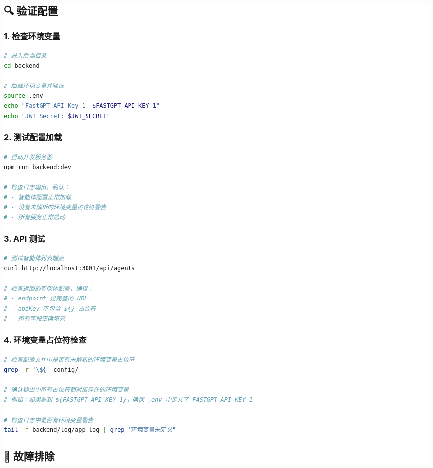 ## 🔍 验证配置

### 1. 检查环境变量

```bash
# 进入后端目录
cd backend

# 加载环境变量并验证
source .env
echo "FastGPT API Key 1: $FASTGPT_API_KEY_1"
echo "JWT Secret: $JWT_SECRET"
```

### 2. 测试配置加载

```bash
# 启动开发服务器
npm run backend:dev

# 检查日志输出，确认：
# - 智能体配置正常加载
# - 没有未解析的环境变量占位符警告
# - 所有服务正常启动
```

### 3. API 测试

```bash
# 测试智能体列表端点
curl http://localhost:3001/api/agents

# 检查返回的智能体配置，确保：
# - endpoint 是完整的 URL
# - apiKey 不包含 ${} 占位符
# - 所有字段正确填充
```

### 4. 环境变量占位符检查

```bash
# 检查配置文件中是否有未解析的环境变量占位符
grep -r '\${' config/

# 确认输出中所有占位符都对应存在的环境变量
# 例如：如果看到 ${FASTGPT_API_KEY_1}，确保 .env 中定义了 FASTGPT_API_KEY_1

# 检查日志中是否有环境变量警告
tail -f backend/log/app.log | grep "环境变量未定义"
```

## 🚨 故障排除
